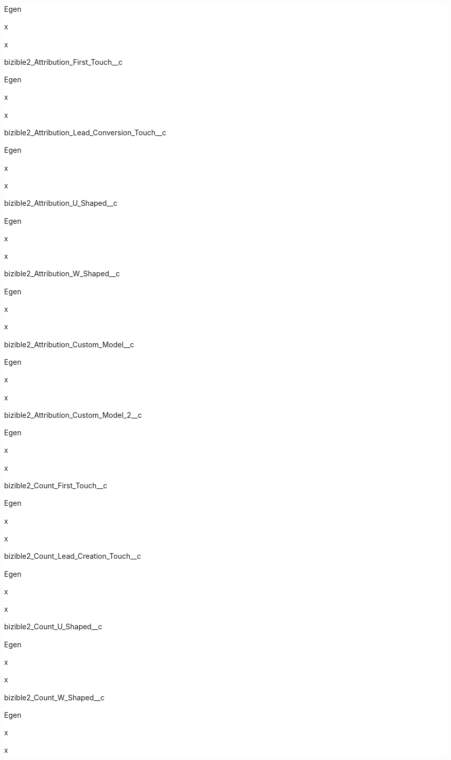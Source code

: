    <td><p>Egen</p></td> 
   <td><p>x</p></td> 
   <td><p>x</p></td> 
  </tr> 
  <tr> 
   <td><p>bizible2_Attribution_First_Touch__c</p></td> 
   <td><p>Egen</p></td> 
   <td><p>x</p></td> 
   <td><p>x</p></td> 
  </tr> 
  <tr> 
   <td><p>bizible2_Attribution_Lead_Conversion_Touch__c</p></td> 
   <td><p>Egen</p></td> 
   <td><p>x</p></td> 
   <td><p>x</p></td> 
  </tr> 
  <tr> 
   <td><p>bizible2_Attribution_U_Shaped__c</p></td> 
   <td><p>Egen</p></td> 
   <td><p>x</p></td> 
   <td><p>x</p></td> 
  </tr> 
  <tr> 
   <td><p>bizible2_Attribution_W_Shaped__c</p></td> 
   <td><p>Egen</p></td> 
   <td><p>x</p></td> 
   <td><p>x</p></td> 
  </tr> 
  <tr> 
   <td><p>bizible2_Attribution_Custom_Model__c</p></td> 
   <td><p>Egen</p></td> 
   <td><p>x</p></td> 
   <td><p>x</p></td> 
  </tr> 
  <tr> 
   <td><p>bizible2_Attribution_Custom_Model_2__c</p></td> 
   <td><p>Egen</p></td> 
   <td><p>x</p></td> 
   <td><p>x</p></td> 
  </tr> 
  <tr> 
   <td><p>bizible2_Count_First_Touch__c</p></td> 
   <td><p>Egen</p></td> 
   <td><p>x</p></td> 
   <td><p>x</p></td> 
  </tr> 
  <tr> 
   <td><p>bizible2_Count_Lead_Creation_Touch__c</p></td> 
   <td><p>Egen</p></td> 
   <td><p>x</p></td> 
   <td><p>x</p></td> 
  </tr> 
  <tr> 
   <td><p>bizible2_Count_U_Shaped__c</p></td> 
   <td><p>Egen</p></td> 
   <td><p>x</p></td> 
   <td><p>x</p></td> 
  </tr> 
  <tr> 
   <td><p>bizible2_Count_W_Shaped__c</p></td> 
   <td><p>Egen</p></td> 
   <td><p>x</p></td> 
   <td><p>x</p></td> 
  </tr> 